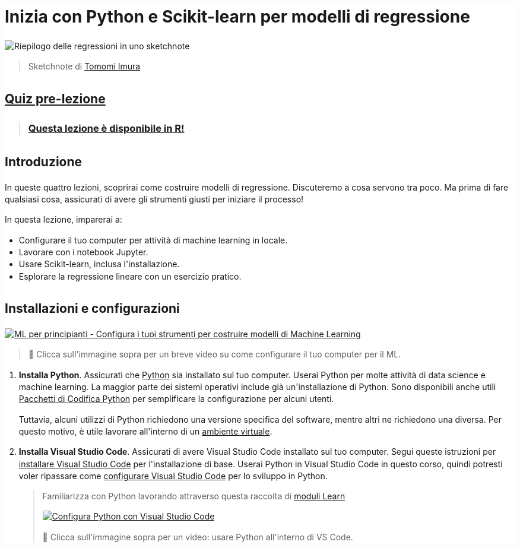 
# Inizia con Python e Scikit-learn per modelli di regressione

![Riepilogo delle regressioni in uno sketchnote](../../../../translated_images/ml-regression.4e4f70e3b3ed446e3ace348dec973e133fa5d3680fbc8412b61879507369b98d.it.png)

> Sketchnote di [Tomomi Imura](https://www.twitter.com/girlie_mac)

## [Quiz pre-lezione](https://gray-sand-07a10f403.1.azurestaticapps.net/quiz/9/)

> ### [Questa lezione è disponibile in R!](../../../../2-Regression/1-Tools/solution/R/lesson_1.html)

## Introduzione

In queste quattro lezioni, scoprirai come costruire modelli di regressione. Discuteremo a cosa servono tra poco. Ma prima di fare qualsiasi cosa, assicurati di avere gli strumenti giusti per iniziare il processo!

In questa lezione, imparerai a:

- Configurare il tuo computer per attività di machine learning in locale.
- Lavorare con i notebook Jupyter.
- Usare Scikit-learn, inclusa l'installazione.
- Esplorare la regressione lineare con un esercizio pratico.

## Installazioni e configurazioni

[![ML per principianti - Configura i tuoi strumenti per costruire modelli di Machine Learning](https://img.youtube.com/vi/-DfeD2k2Kj0/0.jpg)](https://youtu.be/-DfeD2k2Kj0 "ML per principianti - Configura i tuoi strumenti per costruire modelli di Machine Learning")

> 🎥 Clicca sull'immagine sopra per un breve video su come configurare il tuo computer per il ML.

1. **Installa Python**. Assicurati che [Python](https://www.python.org/downloads/) sia installato sul tuo computer. Userai Python per molte attività di data science e machine learning. La maggior parte dei sistemi operativi include già un'installazione di Python. Sono disponibili anche utili [Pacchetti di Codifica Python](https://code.visualstudio.com/learn/educators/installers?WT.mc_id=academic-77952-leestott) per semplificare la configurazione per alcuni utenti.

   Tuttavia, alcuni utilizzi di Python richiedono una versione specifica del software, mentre altri ne richiedono una diversa. Per questo motivo, è utile lavorare all'interno di un [ambiente virtuale](https://docs.python.org/3/library/venv.html).

2. **Installa Visual Studio Code**. Assicurati di avere Visual Studio Code installato sul tuo computer. Segui queste istruzioni per [installare Visual Studio Code](https://code.visualstudio.com/) per l'installazione di base. Userai Python in Visual Studio Code in questo corso, quindi potresti voler ripassare come [configurare Visual Studio Code](https://docs.microsoft.com/learn/modules/python-install-vscode?WT.mc_id=academic-77952-leestott) per lo sviluppo in Python.

   > Familiarizza con Python lavorando attraverso questa raccolta di [moduli Learn](https://docs.microsoft.com/users/jenlooper-2911/collections/mp1pagggd5qrq7?WT.mc_id=academic-77952-leestott)
   >
   > [![Configura Python con Visual Studio Code](https://img.youtube.com/vi/yyQM70vi7V8/0.jpg)](https://youtu.be/yyQM70vi7V8 "Configura Python con Visual Studio Code")
   >
   > 🎥 Clicca sull'immagine sopra per un video: usare Python all'interno di VS Code.

